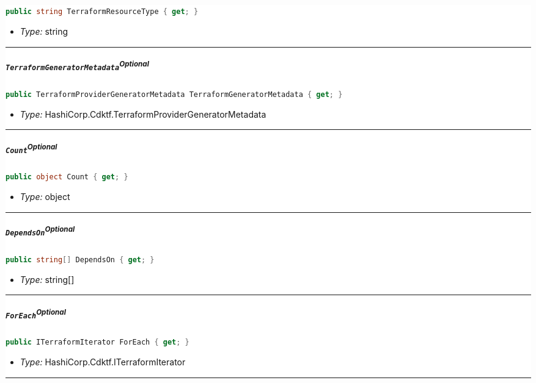 ```csharp
public string TerraformResourceType { get; }
```

- *Type:* string

---

##### `TerraformGeneratorMetadata`<sup>Optional</sup> <a name="TerraformGeneratorMetadata" id="@cdktf/provider-kubernetes.dataKubernetesPersistentVolumeClaimV1.DataKubernetesPersistentVolumeClaimV1.property.terraformGeneratorMetadata"></a>

```csharp
public TerraformProviderGeneratorMetadata TerraformGeneratorMetadata { get; }
```

- *Type:* HashiCorp.Cdktf.TerraformProviderGeneratorMetadata

---

##### `Count`<sup>Optional</sup> <a name="Count" id="@cdktf/provider-kubernetes.dataKubernetesPersistentVolumeClaimV1.DataKubernetesPersistentVolumeClaimV1.property.count"></a>

```csharp
public object Count { get; }
```

- *Type:* object

---

##### `DependsOn`<sup>Optional</sup> <a name="DependsOn" id="@cdktf/provider-kubernetes.dataKubernetesPersistentVolumeClaimV1.DataKubernetesPersistentVolumeClaimV1.property.dependsOn"></a>

```csharp
public string[] DependsOn { get; }
```

- *Type:* string[]

---

##### `ForEach`<sup>Optional</sup> <a name="ForEach" id="@cdktf/provider-kubernetes.dataKubernetesPersistentVolumeClaimV1.DataKubernetesPersistentVolumeClaimV1.property.forEach"></a>

```csharp
public ITerraformIterator ForEach { get; }
```

- *Type:* HashiCorp.Cdktf.ITerraformIterator

---
